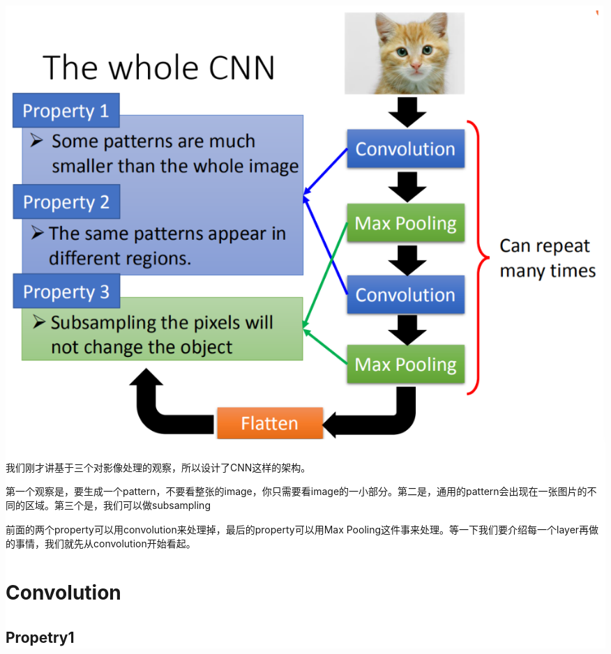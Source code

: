 ![](res/chapter21-8.png)

我们刚才讲基于三个对影像处理的观察，所以设计了CNN这样的架构。

第一个观察是，要生成一个pattern，不要看整张的image，你只需要看image的一小部分。第二是，通用的pattern会出现在一张图片的不同的区域。第三个是，我们可以做subsampling

前面的两个property可以用convolution来处理掉，最后的property可以用Max Pooling这件事来处理。等一下我们要介绍每一个layer再做的事情，我们就先从convolution开始看起。

# Convolution

## Propetry1
